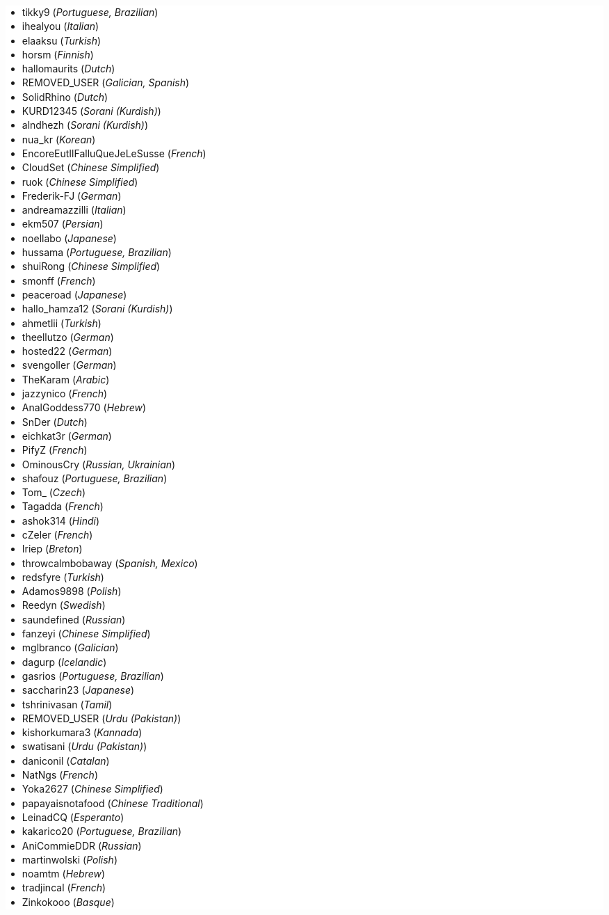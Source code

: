 - tikky9 (*Portuguese, Brazilian*)
- ihealyou (*Italian*)
- elaaksu (*Turkish*)
- horsm (*Finnish*)
- hallomaurits (*Dutch*)
- REMOVED_USER (*Galician, Spanish*)
- SolidRhino (*Dutch*)
- KURD12345 (*Sorani (Kurdish)*)
- alndhezh (*Sorani (Kurdish)*)
- nua_kr (*Korean*)
- EncoreEutIlFalluQueJeLeSusse (*French*)
- CloudSet (*Chinese Simplified*)
- ruok (*Chinese Simplified*)
- Frederik-FJ (*German*)
- andreamazzilli (*Italian*)
- ekm507 (*Persian*)
- noellabo (*Japanese*)
- hussama (*Portuguese, Brazilian*)
- shuiRong (*Chinese Simplified*)
- smonff (*French*)
- peaceroad (*Japanese*)
- hallo_hamza12 (*Sorani (Kurdish)*)
- ahmetlii (*Turkish*)
- theellutzo (*German*)
- hosted22 (*German*)
- svengoller (*German*)
- TheKaram (*Arabic*)
- jazzynico (*French*)
- AnalGoddess770 (*Hebrew*)
- SnDer (*Dutch*)
- eichkat3r (*German*)
- PifyZ (*French*)
- OminousCry (*Russian, Ukrainian*)
- shafouz (*Portuguese, Brazilian*)
- Tom_ (*Czech*)
- Tagadda (*French*)
- ashok314 (*Hindi*)
- cZeler (*French*)
- Iriep (*Breton*)
- throwcalmbobaway (*Spanish, Mexico*)
- redsfyre (*Turkish*)
- Adamos9898 (*Polish*)
- Reedyn (*Swedish*)
- saundefined (*Russian*)
- fanzeyi (*Chinese Simplified*)
- mglbranco (*Galician*)
- dagurp (*Icelandic*)
- gasrios (*Portuguese, Brazilian*)
- saccharin23 (*Japanese*)
- tshrinivasan (*Tamil*)
- REMOVED_USER (*Urdu (Pakistan)*)
- kishorkumara3 (*Kannada*)
- swatisani (*Urdu (Pakistan)*)
- daniconil (*Catalan*)
- NatNgs (*French*)
- Yoka2627 (*Chinese Simplified*)
- papayaisnotafood (*Chinese Traditional*)
- LeinadCQ (*Esperanto*)
- kakarico20 (*Portuguese, Brazilian*)
- AniCommieDDR (*Russian*)
- martinwolski (*Polish*)
- noamtm (*Hebrew*)
- tradjincal (*French*)
- Zinkokooo (*Basque*)